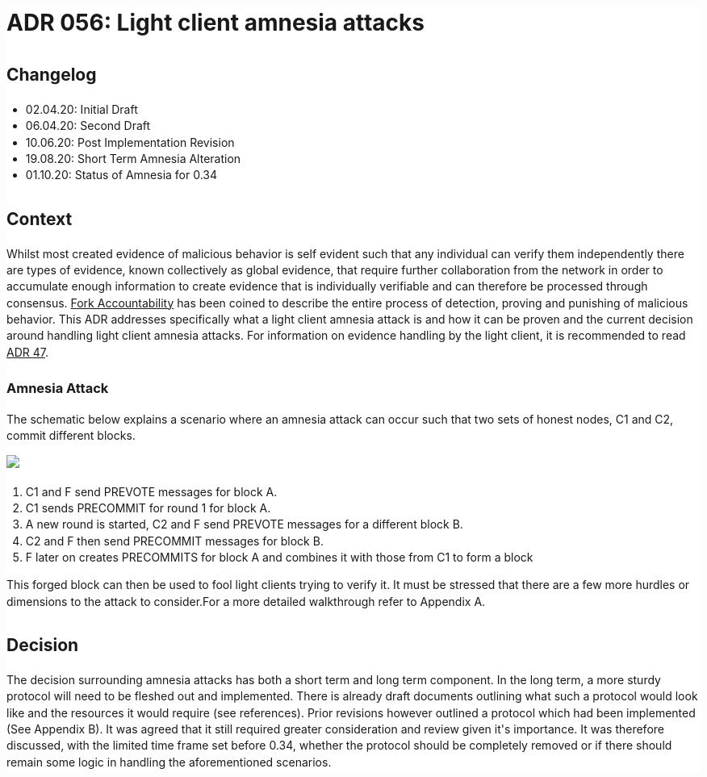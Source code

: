 # ADR 056: Light client amnesia attacks

## Changelog

- 02.04.20: Initial Draft
- 06.04.20: Second Draft
- 10.06.20: Post Implementation Revision
- 19.08.20: Short Term Amnesia Alteration
- 01.10.20: Status of Amnesia for 0.34

## Context

Whilst most created evidence of malicious behavior is self evident such that any individual can verify them independently there are types of evidence, known collectively as global evidence, that require further collaboration from the network in order to accumulate enough information to create evidence that is individually verifiable and can therefore be processed through consensus. [Fork Accountability](https://github.com/yenkuanlee/tendermint/blob/master/spec/consensus/light-client/accountability.md) has been coined to describe the entire process of detection, proving and punishing of malicious behavior. This ADR addresses specifically what a light client amnesia attack is and how it can be proven and the current decision around handling light client amnesia attacks. For information on evidence handling by the light client, it is recommended to read [ADR 47](https://github.com/yenkuanlee/tendermint/blob/master/docs/architecture/adr-047-handling-evidence-from-light-client.md).

### Amnesia Attack

The schematic below explains a scenario where an amnesia attack can occur such that two sets of honest nodes, C1 and C2, commit different blocks.

![](../imgs/tm-amnesia-attack.png)

1. C1 and F send PREVOTE messages for block A.
2. C1 sends PRECOMMIT for round 1 for block A.
3. A new round is started, C2 and F send PREVOTE messages for a different block B.
4. C2 and F then send PRECOMMIT messages for block B.
5. F later on creates PRECOMMITS for block A and combines it with those from C1 to form a block


This forged block can then be used to fool light clients trying to verify it. It must be stressed that there are a few more hurdles or dimensions to the attack to consider.For a more detailed walkthrough refer to Appendix A.

## Decision

The decision surrounding amnesia attacks has both a short term and long term component. In the long term, a more sturdy protocol will need to be fleshed out and implemented. There is already draft documents outlining what such a protocol would look like and the resources it would require (see references). Prior revisions however outlined a protocol which had been implemented (See Appendix B). It was agreed that it still required greater consideration and review given it's importance. It was therefore discussed, with the limited time frame set before 0.34, whether the protocol should be completely removed or if there should remain some logic in handling the aforementioned scenarios.
